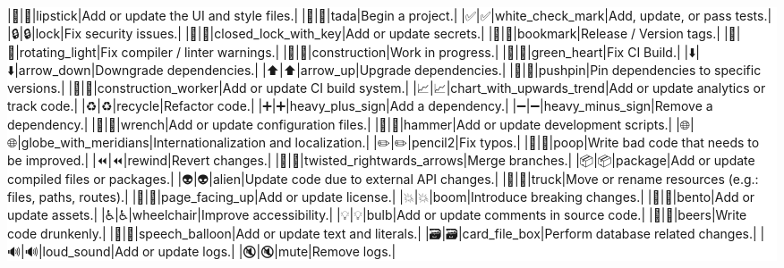 |💄|:lipstick:|lipstick|Add or update the UI and style files.|
|🎉|:tada:|tada|Begin a project.|
|✅|:white_check_mark:|white_check_mark|Add, update, or pass tests.|
|🔒️|:lock:|lock|Fix security issues.|
|🔐|:closed_lock_with_key:|closed_lock_with_key|Add or update secrets.|
|🔖|:bookmark:|bookmark|Release / Version tags.|
|🚨|:rotating_light:|rotating_light|Fix compiler / linter warnings.|
|🚧|:construction:|construction|Work in progress.|
|💚|:green_heart:|green_heart|Fix CI Build.|
|⬇️|:arrow_down:|arrow_down|Downgrade dependencies.|
|⬆️|:arrow_up:|arrow_up|Upgrade dependencies.|
|📌|:pushpin:|pushpin|Pin dependencies to specific versions.|
|👷|:construction_worker:|construction_worker|Add or update CI build system.|
|📈|:chart_with_upwards_trend:|chart_with_upwards_trend|Add or update analytics or track code.|
|♻️|:recycle:|recycle|Refactor code.|
|➕|:heavy_plus_sign:|heavy_plus_sign|Add a dependency.|
|➖|:heavy_minus_sign:|heavy_minus_sign|Remove a dependency.|
|🔧|:wrench:|wrench|Add or update configuration files.|
|🔨|:hammer:|hammer|Add or update development scripts.|
|🌐|:globe_with_meridians:|globe_with_meridians|Internationalization and localization.|
|✏️|:pencil2:|pencil2|Fix typos.|
|💩|:poop:|poop|Write bad code that needs to be improved.|
|⏪️|:rewind:|rewind|Revert changes.|
|🔀|:twisted_rightwards_arrows:|twisted_rightwards_arrows|Merge branches.|
|📦️|:package:|package|Add or update compiled files or packages.|
|👽️|:alien:|alien|Update code due to external API changes.|
|🚚|:truck:|truck|Move or rename resources (e.g.: files, paths, routes).|
|📄|:page_facing_up:|page_facing_up|Add or update license.|
|💥|:boom:|boom|Introduce breaking changes.|
|🍱|:bento:|bento|Add or update assets.|
|♿️|:wheelchair:|wheelchair|Improve accessibility.|
|💡|:bulb:|bulb|Add or update comments in source code.|
|🍻|:beers:|beers|Write code drunkenly.|
|💬|:speech_balloon:|speech_balloon|Add or update text and literals.|
|🗃️|:card_file_box:|card_file_box|Perform database related changes.|
|🔊|:loud_sound:|loud_sound|Add or update logs.|
|🔇|:mute:|mute|Remove logs.|